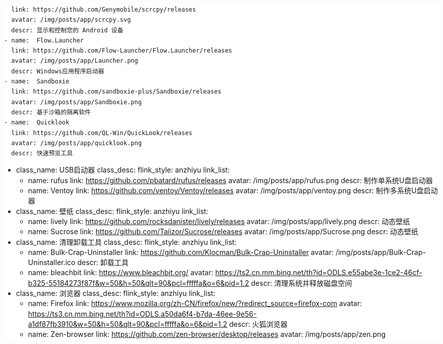       link: https://github.com/Genymobile/scrcpy/releases
      avatar: /img/posts/app/scrcpy.svg
      descr: 显示和控制您的 Android 设备     
    - name:  Flow.Launcher
      link: https://github.com/Flow-Launcher/Flow.Launcher/releases
      avatar: /img/posts/app/Launcher.png
      descr: Windows应用程序启动器
    - name:  Sandboxie
      link: https://github.com/sandboxie-plus/Sandboxie/releases
      avatar: /img/posts/app/Sandboxie.png
      descr: 基于沙箱的隔离软件
    - name:  Quicklook
      link: https://github.com/QL-Win/QuickLook/releases
      avatar: /img/posts/app/quicklook.png
      descr: 快速预览工具
- class_name: USB启动器
  class_desc: 
  flink_style: anzhiyu
  link_list:   
    - name: rufus
      link: https://github.com/pbatard/rufus/releases
      avatar: /img/posts/app/rufus.png
      descr: 制作单系统U盘启动器
    - name: Ventoy
      link: https://github.com/ventoy/Ventoy/releases
      avatar: /img/posts/app/ventoy.png
      descr: 制作多系统U盘启动器
- class_name: 壁纸
  class_desc: 
  flink_style: anzhiyu
  link_list:   
    - name: lively
      link: https://github.com/rocksdanister/lively/releases
      avatar: /img/posts/app/lively.png
      descr: 动态壁纸 
    - name: Sucrose
      link: https://github.com/Taiizor/Sucrose/releases
      avatar: /img/posts/app/Sucrose.png
      descr: 动态壁纸           
- class_name: 清理卸载工具
  class_desc: 
  flink_style: anzhiyu
  link_list:   
    - name: Bulk-Crap-Uninstaller
      link: https://github.com/Klocman/Bulk-Crap-Uninstaller
      avatar: /img/posts/app/Bulk-Crap-Uninstaller.ico
      descr: 卸载工具
    - name: bleachbit
      link: https://www.bleachbit.org/
      avatar: https://ts2.cn.mm.bing.net/th?id=ODLS.e55abe3e-1ce2-46cf-b325-55184273f87f&w=50&h=50&qlt=90&pcl=fffffa&o=6&pid=1.2
      descr: 清理系统并释放磁盘空间
- class_name: 浏览器
  class_desc: 
  flink_style: anzhiyu
  link_list:   
    - name: Firefox
      link: https://www.mozilla.org/zh-CN/firefox/new/?redirect_source=firefox-com
      avatar: https://ts3.cn.mm.bing.net/th?id=ODLS.a50da6f4-b7da-46ee-9e56-a1df87fb3910&w=50&h=50&qlt=90&pcl=fffffa&o=6&pid=1.2
      descr: 火狐浏览器 
    - name: Zen-browser
      link: https://github.com/zen-browser/desktop/releases
      avatar: /img/posts/app/zen.png